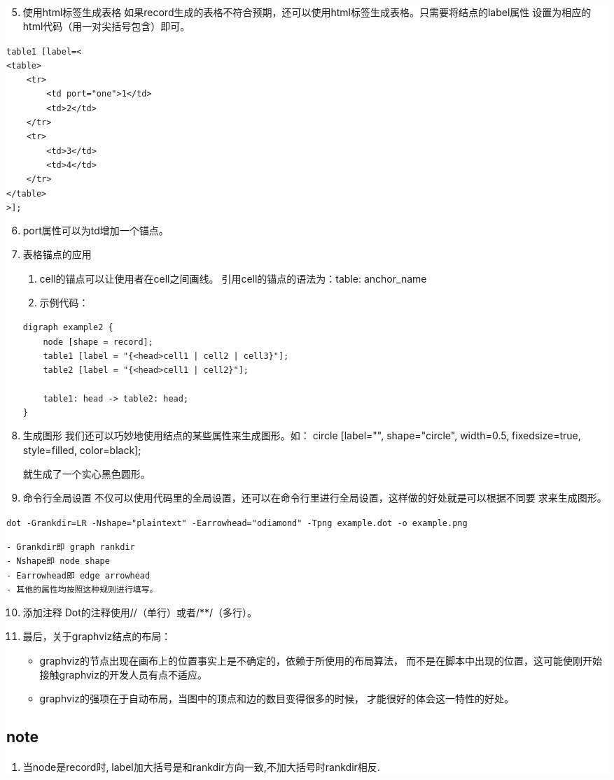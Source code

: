 5. 使用html标签生成表格
	如果record生成的表格不符合预期，还可以使用html标签生成表格。只需要将结点的label属性
设置为相应的html代码（用一对尖括号包含）即可。
```
table1 [label=<
<table>
    <tr>
        <td port="one">1</td>
        <td>2</td>
    </tr>
    <tr>
        <td>3</td>
        <td>4</td>
    </tr>
</table>
>];
```

6. port属性可以为td增加一个锚点。

7. 表格锚点的应用
	1. cell的锚点可以让使用者在cell之间画线。
		引用cell的锚点的语法为：table: anchor_name

	2. 示例代码：
	```
	digraph example2 {
		node [shape = record];
		table1 [label = "{<head>cell1 | cell2 | cell3}"];
		table2 [label = "{<head>cell1 | cell2}"];

		table1: head -> table2: head;
	}
	```

8. 生成图形
	我们还可以巧妙地使用结点的某些属性来生成图形。如：
	circle [label="", shape="circle", width=0.5, fixedsize=true, style=filled, color=black];

	就生成了一个实心黑色圆形。

9. 命令行全局设置
	不仅可以使用代码里的全局设置，还可以在命令行里进行全局设置，这样做的好处就是可以根据不同要
求来生成图形。
```
dot -Grankdir=LR -Nshape="plaintext" -Earrowhead="odiamond" -Tpng example.dot -o example.png
```

	- Grankdir即 graph rankdir
	- Nshape即 node shape
	- Earrowhead即 edge arrowhead
	- 其他的属性均按照这种规则进行填写。

10. 添加注释
	Dot的注释使用//（单行）或者/**/（多行）。

11. 最后，关于graphviz结点的布局：
    - graphviz的节点出现在画布上的位置事实上是不确定的，依赖于所使用的布局算法，
	而不是在脚本中出现的位置，这可能使刚开始接触graphviz的开发人员有点不适应。
	
	- graphviz的强项在于自动布局，当图中的顶点和边的数目变得很多的时候，
	才能很好的体会这一特性的好处。

## note
1. 当node是record时, label加大括号是和rankdir方向一致,不加大括号时rankdir相反.
